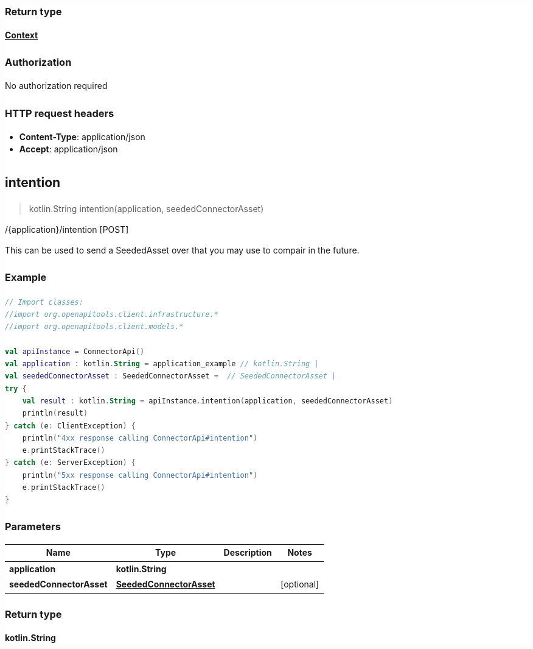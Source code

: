 ### Return type

[**Context**](Context)

### Authorization

No authorization required

### HTTP request headers

 - **Content-Type**: application/json
 - **Accept**: application/json

<a id="intention"></a>
## **intention**
> kotlin.String intention(application, seededConnectorAsset)

/\{application\}/intention [POST]

This can be used to send a SeededAsset over that you may use to compair in the future.

### Example
```kotlin
// Import classes:
//import org.openapitools.client.infrastructure.*
//import org.openapitools.client.models.*

val apiInstance = ConnectorApi()
val application : kotlin.String = application_example // kotlin.String | 
val seededConnectorAsset : SeededConnectorAsset =  // SeededConnectorAsset | 
try {
    val result : kotlin.String = apiInstance.intention(application, seededConnectorAsset)
    println(result)
} catch (e: ClientException) {
    println("4xx response calling ConnectorApi#intention")
    e.printStackTrace()
} catch (e: ServerException) {
    println("5xx response calling ConnectorApi#intention")
    e.printStackTrace()
}
```

### Parameters

Name | Type | Description  | Notes
------------- | ------------- | ------------- | -------------
 **application** | **kotlin.String**|  |
 **seededConnectorAsset** | [**SeededConnectorAsset**](SeededConnectorAsset)|  | [optional]

### Return type

**kotlin.String**
